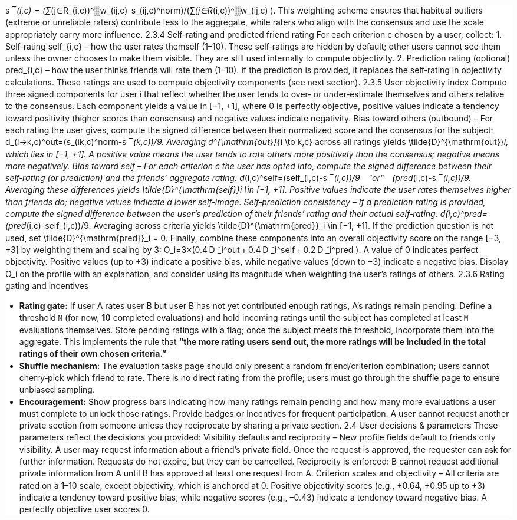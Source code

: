 s ‾_(i,c) = (∑_(j∈R_(i,c))^▒w_(ij,c)  s_(ij,c)^norm)/(∑_(j∈R_(i,c))^▒w_(ij,c) ).
This weighting scheme ensures that habitual outliers (extreme or unreliable raters) contribute less to the aggregate, while raters who align with the consensus and use the scale appropriately carry more influence.
2.3.4 Self‑rating and predicted friend rating
For each criterion c chosen by a user, collect: 1. Self‑rating self_{i,c} – how the user rates themself (1–10). These self‑ratings are hidden by default; other users cannot see them unless the owner chooses to make them visible. They are still used internally to compute objectivity.
2. Prediction rating (optional) pred_{i,c} – how the user thinks friends will rate them (1–10). If the prediction is provided, it replaces the self‑rating in objectivity calculations.
These ratings are used to compute objectivity components (see next section).
2.3.5 User objectivity index
Compute three signed components for user i that reflect whether the user tends to over‑ or under‑estimate themselves and others relative to the consensus. Each component yields a value in [−1, +1], where 0 is perfectly objective, positive values indicate a tendency toward positivity (higher scores than consensus) and negative values indicate negativity.
	Bias toward others (outbound) – For each rating the user gives, compute the signed difference between their normalized score and the consensus for the subject:
	d_(i→k,c)^out=(s_(ik,c)^norm-s ‾_(k,c))/9.
	Averaging d^{\mathrm{out}}_{i \to k,c} across all ratings yields \tilde{D}^{\mathrm{out}}_i, which lies in [−1, +1]. A positive value means the user tends to rate others more positively than the consensus; negative means more negatively.
	Bias toward self – For each criterion c the user has opted into, compute the signed difference between their self‑rating (or prediction) and the friends’ aggregate rating:
	d_(i,c)^self=(self_(i,c)-s ‾_(i,c))/9 "or" (pred_(i,c)-s ‾_(i,c))/9.
	Averaging these differences yields \tilde{D}^{\mathrm{self}}_i \in [−1, +1]. Positive values indicate the user rates themselves higher than friends do; negative values indicate a lower self‑image.
	Self‑prediction consistency – If a prediction rating is provided, compute the signed difference between the user’s prediction of their friends’ rating and their actual self‑rating:
	d_(i,c)^pred=(pred_(i,c)-self_(i,c))/9.
	Averaging across criteria yields \tilde{D}^{\mathrm{pred}}_i \in [−1, +1]. If the prediction question is not used, set \tilde{D}^{\mathrm{pred}}_i = 0.
Finally, combine these components into an overall objectivity score on the range [−3, +3] by weighting them and scaling by 3:
O_i=3×(0.4 D ̃_i^out + 0.4 D ̃_i^self + 0.2 D ̃_i^pred ).
A value of 0 indicates perfect objectivity. Positive values (up to +3) indicate a positive bias, while negative values (down to −3) indicate a negative bias. Display O_i on the profile with an explanation, and consider using its magnitude when weighting the user’s ratings of others.
2.3.6 Rating gating and incentives
- **Rating gate:** If user A rates user B but user B has not yet contributed enough ratings, A’s ratings remain pending.  Define a threshold `M` (for now, **10** completed evaluations) and hold incoming ratings until the subject has completed at least `M` evaluations themselves.  Store pending ratings with a flag; once the subject meets the threshold, incorporate them into the aggregate.  This implements the rule that **“the more rating users send out, the more ratings will be included in the total ratings of their own chosen criteria.”**
- **Shuffle mechanism:** The evaluation tasks page should only present a random friend/criterion combination; users cannot cherry‑pick which friend to rate.  There is no direct rating from the profile; users must go through the shuffle page to ensure unbiased sampling.
- **Encouragement:** Show progress bars indicating how many ratings remain pending and how many more evaluations a user must complete to unlock those ratings.  Provide badges or incentives for frequent participation.  A user cannot request another private section from someone unless they reciprocate by sharing a private section.
2.4 User decisions & parameters
These parameters reflect the decisions you provided:
	Visibility defaults and reciprocity – New profile fields default to friends only visibility. A user may request information about a friend’s private field. Once the request is approved, the requester can ask for further information. Requests do not expire, but they can be cancelled. Reciprocity is enforced: B cannot request additional private information from A until B has approved at least one request from A.
	Criterion scales and objectivity – All criteria are rated on a 1–10 scale, except objectivity, which is anchored at 0. Positive objectivity scores (e.g., +0.64, +0.95 up to +3) indicate a tendency toward positive bias, while negative scores (e.g., –0.43) indicate a tendency toward negative bias. A perfectly objective user scores 0.